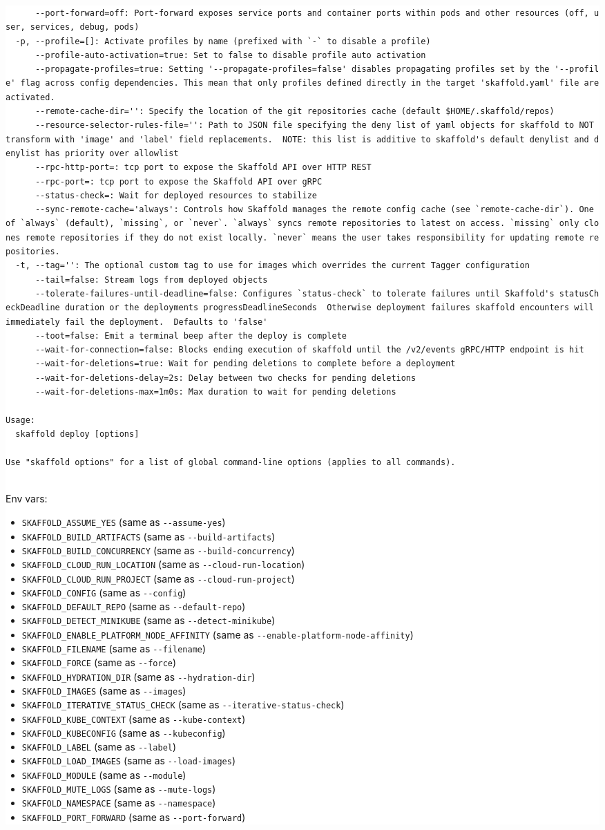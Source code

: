 ```
      --port-forward=off: Port-forward exposes service ports and container ports within pods and other resources (off, user, services, debug, pods)
  -p, --profile=[]: Activate profiles by name (prefixed with `-` to disable a profile)
      --profile-auto-activation=true: Set to false to disable profile auto activation
      --propagate-profiles=true: Setting '--propagate-profiles=false' disables propagating profiles set by the '--profile' flag across config dependencies. This mean that only profiles defined directly in the target 'skaffold.yaml' file are activated.
      --remote-cache-dir='': Specify the location of the git repositories cache (default $HOME/.skaffold/repos)
      --resource-selector-rules-file='': Path to JSON file specifying the deny list of yaml objects for skaffold to NOT transform with 'image' and 'label' field replacements.  NOTE: this list is additive to skaffold's default denylist and denylist has priority over allowlist
      --rpc-http-port=: tcp port to expose the Skaffold API over HTTP REST
      --rpc-port=: tcp port to expose the Skaffold API over gRPC
      --status-check=: Wait for deployed resources to stabilize
      --sync-remote-cache='always': Controls how Skaffold manages the remote config cache (see `remote-cache-dir`). One of `always` (default), `missing`, or `never`. `always` syncs remote repositories to latest on access. `missing` only clones remote repositories if they do not exist locally. `never` means the user takes responsibility for updating remote repositories.
  -t, --tag='': The optional custom tag to use for images which overrides the current Tagger configuration
      --tail=false: Stream logs from deployed objects
      --tolerate-failures-until-deadline=false: Configures `status-check` to tolerate failures until Skaffold's statusCheckDeadline duration or the deployments progressDeadlineSeconds  Otherwise deployment failures skaffold encounters will immediately fail the deployment.  Defaults to 'false'
      --toot=false: Emit a terminal beep after the deploy is complete
      --wait-for-connection=false: Blocks ending execution of skaffold until the /v2/events gRPC/HTTP endpoint is hit
      --wait-for-deletions=true: Wait for pending deletions to complete before a deployment
      --wait-for-deletions-delay=2s: Delay between two checks for pending deletions
      --wait-for-deletions-max=1m0s: Max duration to wait for pending deletions

Usage:
  skaffold deploy [options]

Use "skaffold options" for a list of global command-line options (applies to all commands).


```
Env vars:

* `SKAFFOLD_ASSUME_YES` (same as `--assume-yes`)
* `SKAFFOLD_BUILD_ARTIFACTS` (same as `--build-artifacts`)
* `SKAFFOLD_BUILD_CONCURRENCY` (same as `--build-concurrency`)
* `SKAFFOLD_CLOUD_RUN_LOCATION` (same as `--cloud-run-location`)
* `SKAFFOLD_CLOUD_RUN_PROJECT` (same as `--cloud-run-project`)
* `SKAFFOLD_CONFIG` (same as `--config`)
* `SKAFFOLD_DEFAULT_REPO` (same as `--default-repo`)
* `SKAFFOLD_DETECT_MINIKUBE` (same as `--detect-minikube`)
* `SKAFFOLD_ENABLE_PLATFORM_NODE_AFFINITY` (same as `--enable-platform-node-affinity`)
* `SKAFFOLD_FILENAME` (same as `--filename`)
* `SKAFFOLD_FORCE` (same as `--force`)
* `SKAFFOLD_HYDRATION_DIR` (same as `--hydration-dir`)
* `SKAFFOLD_IMAGES` (same as `--images`)
* `SKAFFOLD_ITERATIVE_STATUS_CHECK` (same as `--iterative-status-check`)
* `SKAFFOLD_KUBE_CONTEXT` (same as `--kube-context`)
* `SKAFFOLD_KUBECONFIG` (same as `--kubeconfig`)
* `SKAFFOLD_LABEL` (same as `--label`)
* `SKAFFOLD_LOAD_IMAGES` (same as `--load-images`)
* `SKAFFOLD_MODULE` (same as `--module`)
* `SKAFFOLD_MUTE_LOGS` (same as `--mute-logs`)
* `SKAFFOLD_NAMESPACE` (same as `--namespace`)
* `SKAFFOLD_PORT_FORWARD` (same as `--port-forward`)